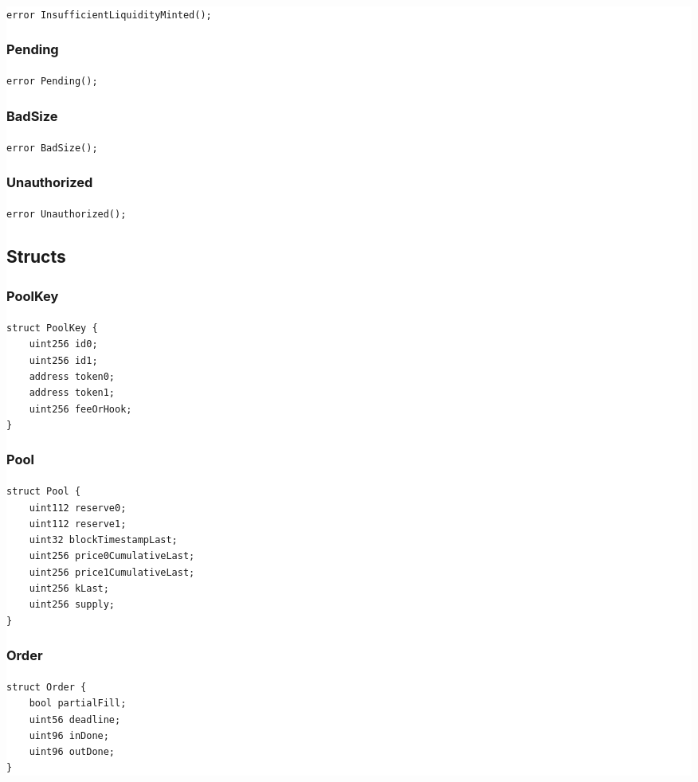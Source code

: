 ```solidity
error InsufficientLiquidityMinted();
```

### Pending

```solidity
error Pending();
```

### BadSize

```solidity
error BadSize();
```

### Unauthorized

```solidity
error Unauthorized();
```

## Structs
### PoolKey

```solidity
struct PoolKey {
    uint256 id0;
    uint256 id1;
    address token0;
    address token1;
    uint256 feeOrHook;
}
```

### Pool

```solidity
struct Pool {
    uint112 reserve0;
    uint112 reserve1;
    uint32 blockTimestampLast;
    uint256 price0CumulativeLast;
    uint256 price1CumulativeLast;
    uint256 kLast;
    uint256 supply;
}
```

### Order

```solidity
struct Order {
    bool partialFill;
    uint56 deadline;
    uint96 inDone;
    uint96 outDone;
}
```

